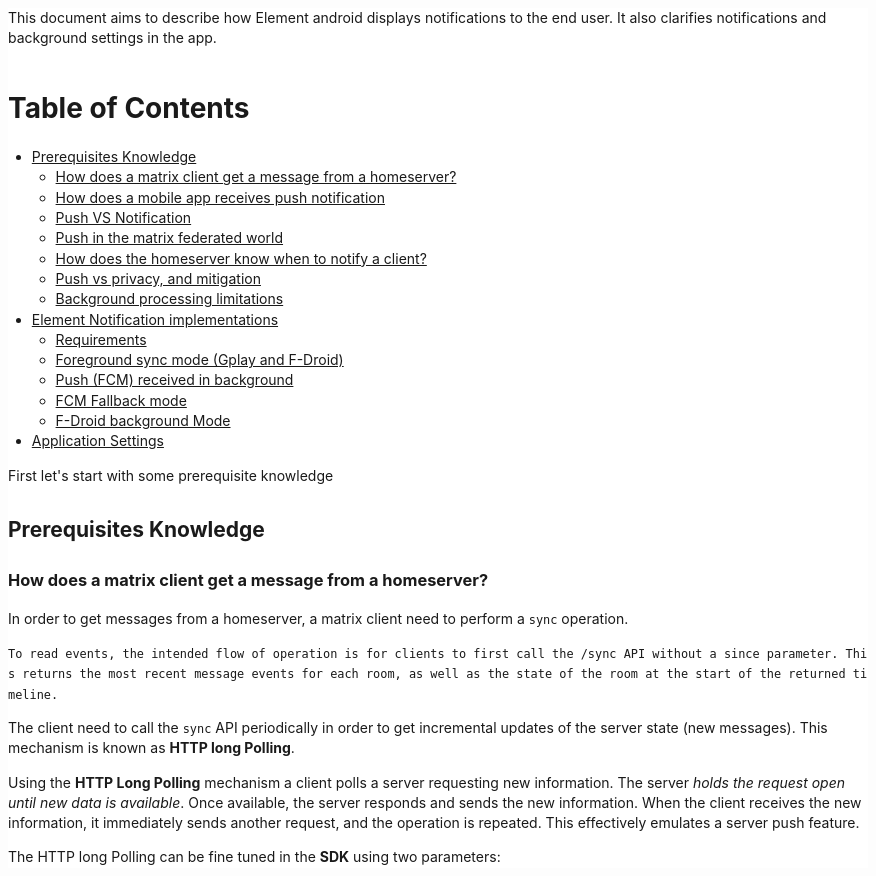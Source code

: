 This document aims to describe how Element android displays notifications to the end user. It also clarifies notifications and background settings in the app.

# Table of Contents



* [Prerequisites Knowledge](#prerequisites-knowledge)
    * [How does a matrix client get a message from a homeserver?](#how-does-a-matrix-client-get-a-message-from-a-homeserver?)
    * [How does a mobile app receives push notification](#how-does-a-mobile-app-receives-push-notification)
    * [Push VS Notification](#push-vs-notification)
    * [Push in the matrix federated world](#push-in-the-matrix-federated-world)
    * [How does the homeserver know when to notify a client?](#how-does-the-homeserver-know-when-to-notify-a-client?)
    * [Push vs privacy, and mitigation](#push-vs-privacy-and-mitigation)
    * [Background processing limitations](#background-processing-limitations)
* [Element Notification implementations](#element-notification-implementations)
    * [Requirements](#requirements)
    * [Foreground sync mode (Gplay and F-Droid)](#foreground-sync-mode-gplay-and-f-droid)
    * [Push (FCM) received in background](#push-fcm-received-in-background)
    * [FCM Fallback mode](#fcm-fallback-mode)
    * [F-Droid background Mode](#f-droid-background-mode)
* [Application Settings](#application-settings)




First let's start with some prerequisite knowledge

## Prerequisites Knowledge

### How does a matrix client get a message from a homeserver?

In order to get messages from a homeserver, a matrix client need to perform a ``sync`` operation.

`To read events, the intended flow of operation is for clients to first call the /sync API without a since parameter. This returns the most recent message events for each room, as well as the state of the room at the start of the returned timeline. `

The client need to call the `sync` API periodically in order to get incremental updates of the server state (new messages).
This mechanism is known as **HTTP long Polling**.

Using the **HTTP Long Polling** mechanism a client polls a server requesting new information.
The server *holds the request open until new data is available*.
Once available, the server responds and sends the new information.
When the client receives the new information, it immediately sends another request, and the operation is repeated.
This effectively emulates a server push feature.

The HTTP long Polling can be fine tuned in the **SDK** using two parameters:
